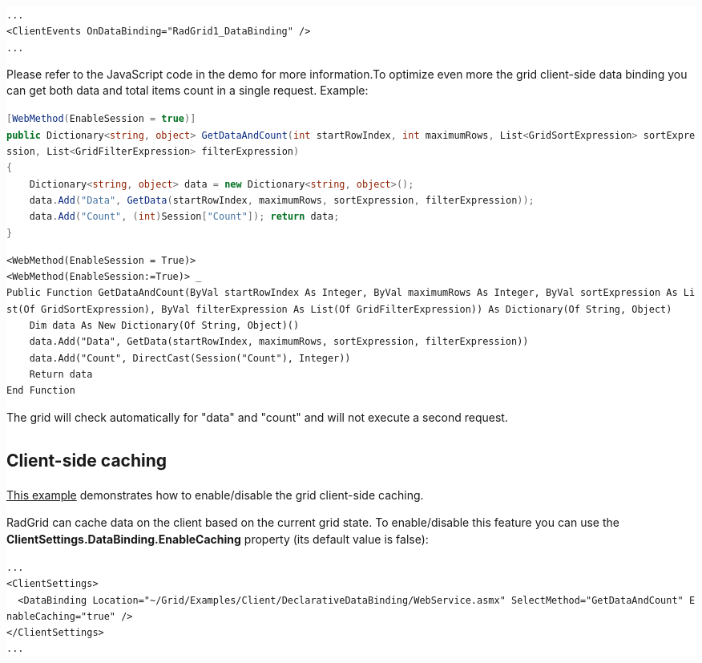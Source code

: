 ````ASP.NET
...
<ClientEvents OnDataBinding="RadGrid1_DataBinding" />
...
````



Please refer to the JavaScript code in the demo for more information.To optimize even more the grid client-side data binding you can get both data and total items count in a single request. Example:



````C#	
[WebMethod(EnableSession = true)]
public Dictionary<string, object> GetDataAndCount(int startRowIndex, int maximumRows, List<GridSortExpression> sortExpression, List<GridFilterExpression> filterExpression)
{
    Dictionary<string, object> data = new Dictionary<string, object>();
    data.Add("Data", GetData(startRowIndex, maximumRows, sortExpression, filterExpression));
    data.Add("Count", (int)Session["Count"]); return data;
}
````
````VB 
<WebMethod(EnableSession = True)>
<WebMethod(EnableSession:=True)> _
Public Function GetDataAndCount(ByVal startRowIndex As Integer, ByVal maximumRows As Integer, ByVal sortExpression As List(Of GridSortExpression), ByVal filterExpression As List(Of GridFilterExpression)) As Dictionary(Of String, Object)
    Dim data As New Dictionary(Of String, Object)()
    data.Add("Data", GetData(startRowIndex, maximumRows, sortExpression, filterExpression))
    data.Add("Count", DirectCast(Session("Count"), Integer))
    Return data
End Function
````


The grid will check automatically for "data" and "count" and will not execute a second request.

## Client-side caching

[This example](https://demos.telerik.com/aspnet-ajax/Grid/Examples/Client/Caching/DefaultCS.aspx) demonstrates how to enable/disable the grid client-side caching.

RadGrid can cache data on the client based on the current grid state. To enable/disable this feature you can use the **ClientSettings.DataBinding.EnableCaching** property (its default value is false):

````ASP.NET
...
<ClientSettings> 
  <DataBinding Location="~/Grid/Examples/Client/DeclarativeDataBinding/WebService.asmx" SelectMethod="GetDataAndCount" EnableCaching="true" /> 
</ClientSettings>
...
````

